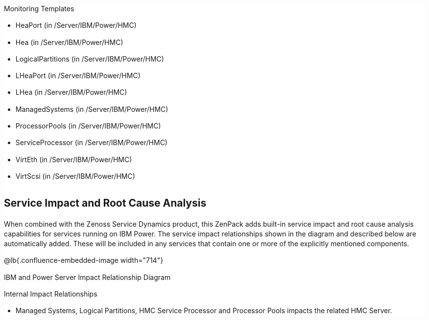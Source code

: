 <dl markdown="1">
<dt markdown="1">
Monitoring Templates
</dt>
</dl>

-   HeaPort (in /Server/IBM/Power/HMC)



-   Hea (in /Server/IBM/Power/HMC)



-   LogicalPartitions (in /Server/IBM/Power/HMC)



-   LHeaPort (in /Server/IBM/Power/HMC)



-   LHea (in /Server/IBM/Power/HMC)



-   ManagedSystems (in /Server/IBM/Power/HMC)



-   ProcessorPools (in /Server/IBM/Power/HMC)



-   ServiceProcessor (in /Server/IBM/Power/HMC)



-   VirtEth (in /Server/IBM/Power/HMC)



-   VirtScsi (in /Server/IBM/Power/HMC)

## Service Impact and Root Cause Analysis

When combined with the Zenoss Service Dynamics product, this ZenPack
adds built-in service impact and root cause analysis capabilities for
services running on IBM Power. The service impact relationships shown in
the diagram and described below are automatically added. These will be
included in any services that contain one or more of the explicitly
mentioned components.

@lb[](img/zenpack-ibm_yuml_1.png){.confluence-embedded-image width="714"}

IBM and Power Server Impact Relationship Diagram

<dl markdown="1">
<dt markdown="1">
Internal Impact Relationships
</dt>
</dl>

-   Managed Systems, Logical Partitions, HMC Service Processor and
    Processor Pools impacts the related HMC Server.
